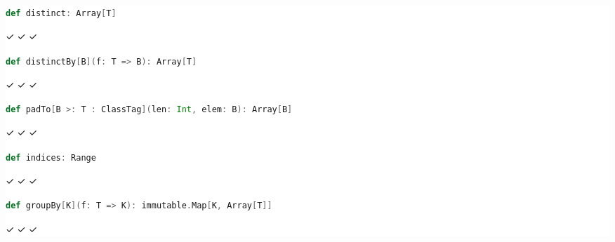 ```scala
def distinct: Array[T]
```
</td>
<td>✓</td>
<td>✓</td>
<td>✓</td>
</tr>
<tr>
<td>

```scala
def distinctBy[B](f: T => B): Array[T]
```
</td>
<td>✓</td>
<td>✓</td>
<td>✓</td>
</tr>
<tr>
<td>

```scala
def padTo[B >: T : ClassTag](len: Int, elem: B): Array[B]
```
</td>
<td>✓</td>
<td>✓</td>
<td>✓</td>
</tr>
<tr>
<td>

```scala
def indices: Range
```
</td>
<td>✓</td>
<td>✓</td>
<td>✓</td>
</tr>
<tr>
<td>

```scala
def groupBy[K](f: T => K): immutable.Map[K, Array[T]]
```
</td>
<td>✓</td>
<td>✓</td>
<td>✓</td>
</tr>
<tr>
<td>
